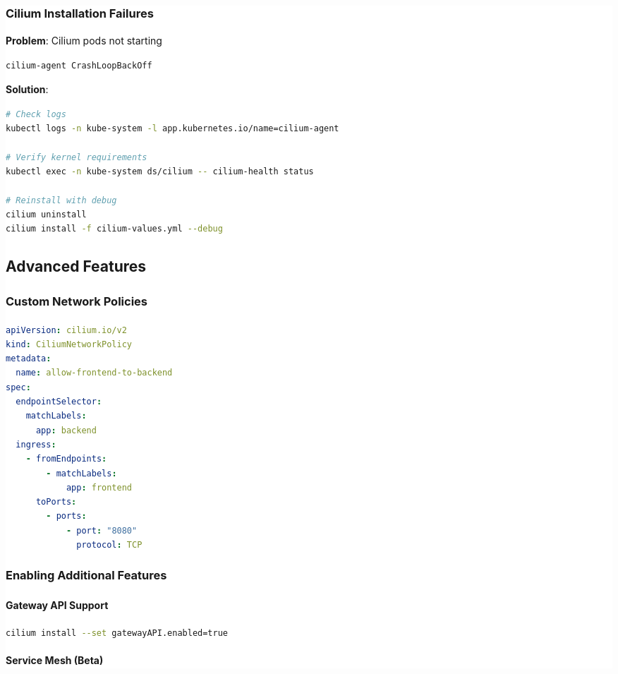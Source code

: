 ### Cilium Installation Failures

**Problem**: Cilium pods not starting

```bash
cilium-agent CrashLoopBackOff
```

**Solution**:

```bash
# Check logs
kubectl logs -n kube-system -l app.kubernetes.io/name=cilium-agent

# Verify kernel requirements
kubectl exec -n kube-system ds/cilium -- cilium-health status

# Reinstall with debug
cilium uninstall
cilium install -f cilium-values.yml --debug
```

## Advanced Features

### Custom Network Policies

```yaml
apiVersion: cilium.io/v2
kind: CiliumNetworkPolicy
metadata:
  name: allow-frontend-to-backend
spec:
  endpointSelector:
    matchLabels:
      app: backend
  ingress:
    - fromEndpoints:
        - matchLabels:
            app: frontend
      toPorts:
        - ports:
            - port: "8080"
              protocol: TCP
```

### Enabling Additional Features

#### Gateway API Support

```bash
cilium install --set gatewayAPI.enabled=true
```

#### Service Mesh (Beta)

